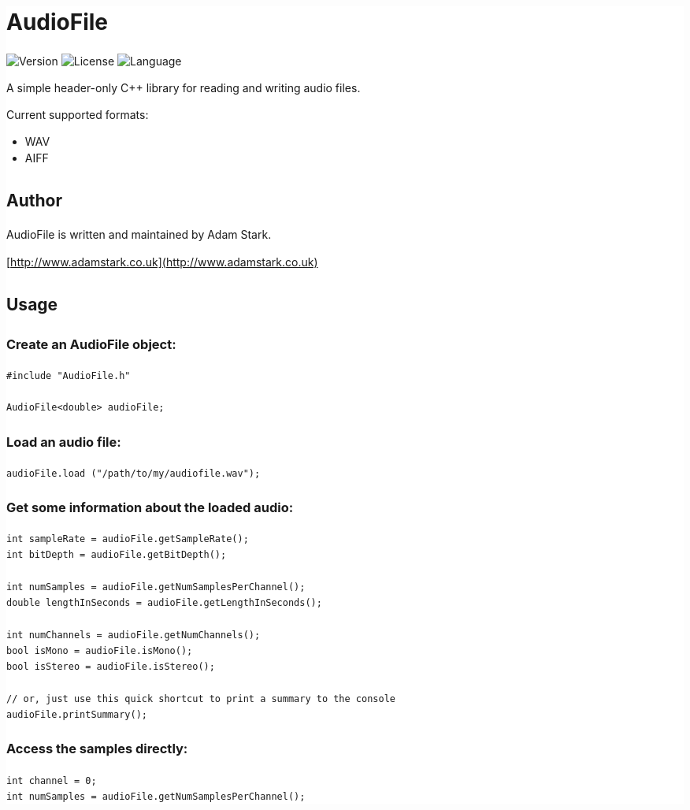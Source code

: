 # AudioFile


![Version](https://img.shields.io/badge/version-1.1.0-green.svg?style=flat-square) 
![License](https://img.shields.io/badge/license-MIT-blue.svg?style=flat-square) 
![Language](https://img.shields.io/badge/language-C++-yellow.svg?style=flat-square) 

A simple header-only C++ library for reading and writing audio files. 

Current supported formats:

* WAV
* AIFF

Author
------

AudioFile is written and maintained by Adam Stark.

[http://www.adamstark.co.uk](http://www.adamstark.co.uk)

Usage
-----

### Create an AudioFile object:

	#include "AudioFile.h"

	AudioFile<double> audioFile;
		
### Load an audio file:

	audioFile.load ("/path/to/my/audiofile.wav");
	
### Get some information about the loaded audio:

	int sampleRate = audioFile.getSampleRate();
	int bitDepth = audioFile.getBitDepth();
	
	int numSamples = audioFile.getNumSamplesPerChannel();
	double lengthInSeconds = audioFile.getLengthInSeconds();
	
	int numChannels = audioFile.getNumChannels();
	bool isMono = audioFile.isMono();
	bool isStereo = audioFile.isStereo();
	
	// or, just use this quick shortcut to print a summary to the console
	audioFile.printSummary();
	
### Access the samples directly:

	int channel = 0;
	int numSamples = audioFile.getNumSamplesPerChannel();
